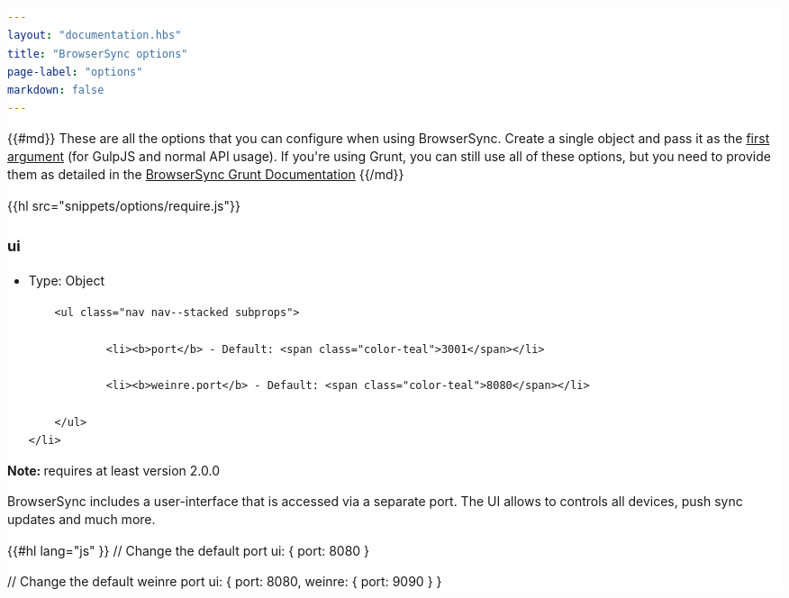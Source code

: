 ```yaml
---
layout: "documentation.hbs"
title: "BrowserSync options"
page-label: "options"
markdown: false
---
```


{{#md}}
These are all the options that you can configure when using BrowserSync. Create a single object and pass 
it as the [first argument](/docs/api/#api-browserSync) (for GulpJS and normal API usage). If you're using Grunt, you can 
still use all of these options, but you need to provide them as detailed in the [BrowserSync Grunt Documentation]({{site.links.grunt}})
{{/md}}

{{hl src="snippets/options/require.js"}}


<h3 id="option-ui">ui <a href="#option-ui" class="page-anchor"><i class="icon icon-external-link"></i></a></h3>
<ul class="param-list">
    <li class="type">Type: <span class="color-teal">Object</span>
    
        <ul class="nav nav--stacked subprops">
            
                <li><b>port</b> - Default: <span class="color-teal">3001</span></li>
            
                <li><b>weinre.port</b> - Default: <span class="color-teal">8080</span></li>
            
        </ul>
    </li>
    
</ul>


<p class="lede warning"><b>Note: </b> requires at least version 2.0.0</p>


<p>BrowserSync includes a user-interface that is accessed via a separate port.
The UI allows to controls all devices, push sync updates and much more.</p>

{{#hl lang="js" }}
// Change the default port
ui: {
    port: 8080
}

// Change the default weinre port
ui: {
    port: 8080,
    weinre: {
        port: 9090
    }
}
